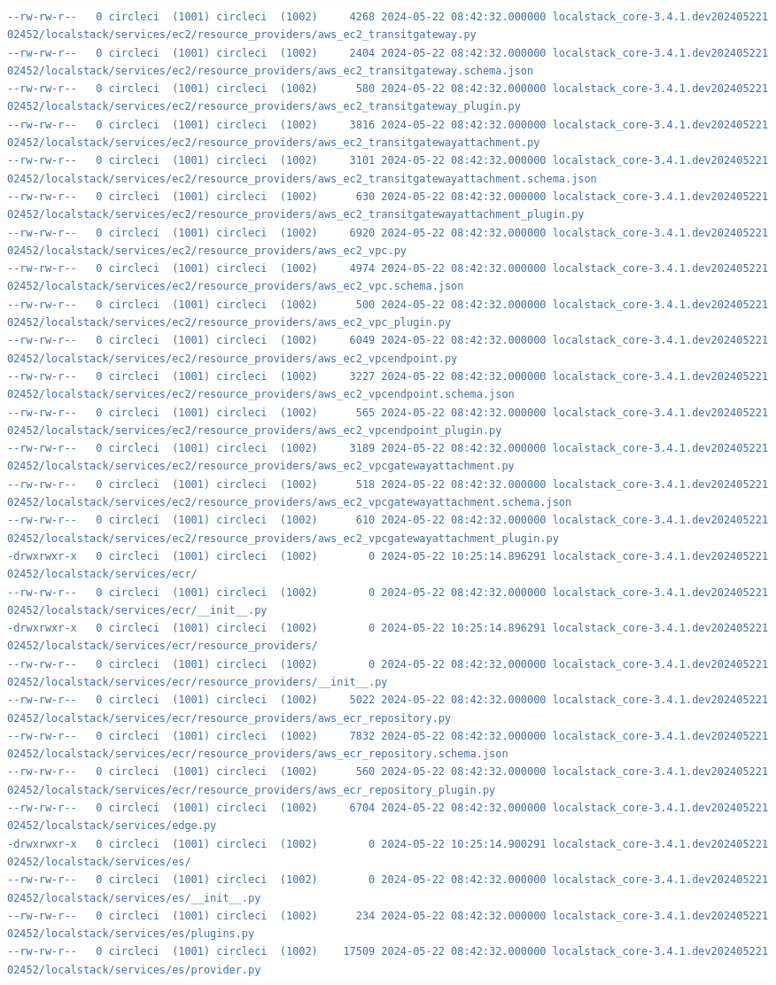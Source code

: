 ```diff
--rw-rw-r--   0 circleci  (1001) circleci  (1002)     4268 2024-05-22 08:42:32.000000 localstack_core-3.4.1.dev20240522102452/localstack/services/ec2/resource_providers/aws_ec2_transitgateway.py
--rw-rw-r--   0 circleci  (1001) circleci  (1002)     2404 2024-05-22 08:42:32.000000 localstack_core-3.4.1.dev20240522102452/localstack/services/ec2/resource_providers/aws_ec2_transitgateway.schema.json
--rw-rw-r--   0 circleci  (1001) circleci  (1002)      580 2024-05-22 08:42:32.000000 localstack_core-3.4.1.dev20240522102452/localstack/services/ec2/resource_providers/aws_ec2_transitgateway_plugin.py
--rw-rw-r--   0 circleci  (1001) circleci  (1002)     3816 2024-05-22 08:42:32.000000 localstack_core-3.4.1.dev20240522102452/localstack/services/ec2/resource_providers/aws_ec2_transitgatewayattachment.py
--rw-rw-r--   0 circleci  (1001) circleci  (1002)     3101 2024-05-22 08:42:32.000000 localstack_core-3.4.1.dev20240522102452/localstack/services/ec2/resource_providers/aws_ec2_transitgatewayattachment.schema.json
--rw-rw-r--   0 circleci  (1001) circleci  (1002)      630 2024-05-22 08:42:32.000000 localstack_core-3.4.1.dev20240522102452/localstack/services/ec2/resource_providers/aws_ec2_transitgatewayattachment_plugin.py
--rw-rw-r--   0 circleci  (1001) circleci  (1002)     6920 2024-05-22 08:42:32.000000 localstack_core-3.4.1.dev20240522102452/localstack/services/ec2/resource_providers/aws_ec2_vpc.py
--rw-rw-r--   0 circleci  (1001) circleci  (1002)     4974 2024-05-22 08:42:32.000000 localstack_core-3.4.1.dev20240522102452/localstack/services/ec2/resource_providers/aws_ec2_vpc.schema.json
--rw-rw-r--   0 circleci  (1001) circleci  (1002)      500 2024-05-22 08:42:32.000000 localstack_core-3.4.1.dev20240522102452/localstack/services/ec2/resource_providers/aws_ec2_vpc_plugin.py
--rw-rw-r--   0 circleci  (1001) circleci  (1002)     6049 2024-05-22 08:42:32.000000 localstack_core-3.4.1.dev20240522102452/localstack/services/ec2/resource_providers/aws_ec2_vpcendpoint.py
--rw-rw-r--   0 circleci  (1001) circleci  (1002)     3227 2024-05-22 08:42:32.000000 localstack_core-3.4.1.dev20240522102452/localstack/services/ec2/resource_providers/aws_ec2_vpcendpoint.schema.json
--rw-rw-r--   0 circleci  (1001) circleci  (1002)      565 2024-05-22 08:42:32.000000 localstack_core-3.4.1.dev20240522102452/localstack/services/ec2/resource_providers/aws_ec2_vpcendpoint_plugin.py
--rw-rw-r--   0 circleci  (1001) circleci  (1002)     3189 2024-05-22 08:42:32.000000 localstack_core-3.4.1.dev20240522102452/localstack/services/ec2/resource_providers/aws_ec2_vpcgatewayattachment.py
--rw-rw-r--   0 circleci  (1001) circleci  (1002)      518 2024-05-22 08:42:32.000000 localstack_core-3.4.1.dev20240522102452/localstack/services/ec2/resource_providers/aws_ec2_vpcgatewayattachment.schema.json
--rw-rw-r--   0 circleci  (1001) circleci  (1002)      610 2024-05-22 08:42:32.000000 localstack_core-3.4.1.dev20240522102452/localstack/services/ec2/resource_providers/aws_ec2_vpcgatewayattachment_plugin.py
-drwxrwxr-x   0 circleci  (1001) circleci  (1002)        0 2024-05-22 10:25:14.896291 localstack_core-3.4.1.dev20240522102452/localstack/services/ecr/
--rw-rw-r--   0 circleci  (1001) circleci  (1002)        0 2024-05-22 08:42:32.000000 localstack_core-3.4.1.dev20240522102452/localstack/services/ecr/__init__.py
-drwxrwxr-x   0 circleci  (1001) circleci  (1002)        0 2024-05-22 10:25:14.896291 localstack_core-3.4.1.dev20240522102452/localstack/services/ecr/resource_providers/
--rw-rw-r--   0 circleci  (1001) circleci  (1002)        0 2024-05-22 08:42:32.000000 localstack_core-3.4.1.dev20240522102452/localstack/services/ecr/resource_providers/__init__.py
--rw-rw-r--   0 circleci  (1001) circleci  (1002)     5022 2024-05-22 08:42:32.000000 localstack_core-3.4.1.dev20240522102452/localstack/services/ecr/resource_providers/aws_ecr_repository.py
--rw-rw-r--   0 circleci  (1001) circleci  (1002)     7832 2024-05-22 08:42:32.000000 localstack_core-3.4.1.dev20240522102452/localstack/services/ecr/resource_providers/aws_ecr_repository.schema.json
--rw-rw-r--   0 circleci  (1001) circleci  (1002)      560 2024-05-22 08:42:32.000000 localstack_core-3.4.1.dev20240522102452/localstack/services/ecr/resource_providers/aws_ecr_repository_plugin.py
--rw-rw-r--   0 circleci  (1001) circleci  (1002)     6704 2024-05-22 08:42:32.000000 localstack_core-3.4.1.dev20240522102452/localstack/services/edge.py
-drwxrwxr-x   0 circleci  (1001) circleci  (1002)        0 2024-05-22 10:25:14.900291 localstack_core-3.4.1.dev20240522102452/localstack/services/es/
--rw-rw-r--   0 circleci  (1001) circleci  (1002)        0 2024-05-22 08:42:32.000000 localstack_core-3.4.1.dev20240522102452/localstack/services/es/__init__.py
--rw-rw-r--   0 circleci  (1001) circleci  (1002)      234 2024-05-22 08:42:32.000000 localstack_core-3.4.1.dev20240522102452/localstack/services/es/plugins.py
--rw-rw-r--   0 circleci  (1001) circleci  (1002)    17509 2024-05-22 08:42:32.000000 localstack_core-3.4.1.dev20240522102452/localstack/services/es/provider.py
```